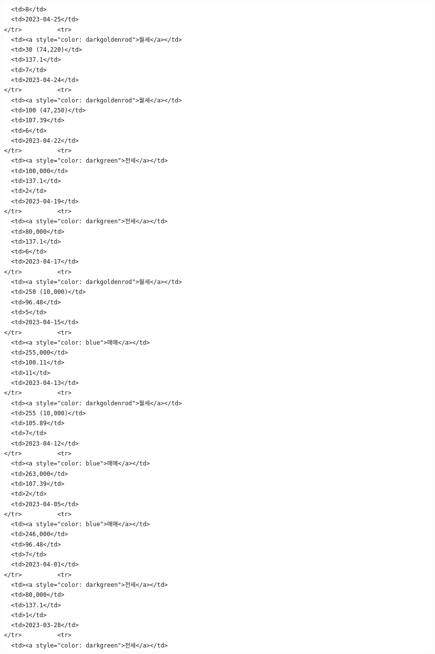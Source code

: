       <td>8</td>
      <td>2023-04-25</td>
    </tr>          <tr>
      <td><a style="color: darkgoldenrod">월세</a></td>
      <td>30 (74,220)</td>
      <td>137.1</td>
      <td>7</td>
      <td>2023-04-24</td>
    </tr>          <tr>
      <td><a style="color: darkgoldenrod">월세</a></td>
      <td>100 (47,250)</td>
      <td>107.39</td>
      <td>6</td>
      <td>2023-04-22</td>
    </tr>          <tr>
      <td><a style="color: darkgreen">전세</a></td>
      <td>100,000</td>
      <td>137.1</td>
      <td>2</td>
      <td>2023-04-19</td>
    </tr>          <tr>
      <td><a style="color: darkgreen">전세</a></td>
      <td>80,000</td>
      <td>137.1</td>
      <td>6</td>
      <td>2023-04-17</td>
    </tr>          <tr>
      <td><a style="color: darkgoldenrod">월세</a></td>
      <td>250 (10,000)</td>
      <td>96.48</td>
      <td>5</td>
      <td>2023-04-15</td>
    </tr>          <tr>
      <td><a style="color: blue">매매</a></td>
      <td>255,000</td>
      <td>100.11</td>
      <td>11</td>
      <td>2023-04-13</td>
    </tr>          <tr>
      <td><a style="color: darkgoldenrod">월세</a></td>
      <td>255 (10,000)</td>
      <td>105.89</td>
      <td>7</td>
      <td>2023-04-12</td>
    </tr>          <tr>
      <td><a style="color: blue">매매</a></td>
      <td>263,000</td>
      <td>107.39</td>
      <td>2</td>
      <td>2023-04-05</td>
    </tr>          <tr>
      <td><a style="color: blue">매매</a></td>
      <td>246,000</td>
      <td>96.48</td>
      <td>7</td>
      <td>2023-04-01</td>
    </tr>          <tr>
      <td><a style="color: darkgreen">전세</a></td>
      <td>80,000</td>
      <td>137.1</td>
      <td>1</td>
      <td>2023-03-28</td>
    </tr>          <tr>
      <td><a style="color: darkgreen">전세</a></td>